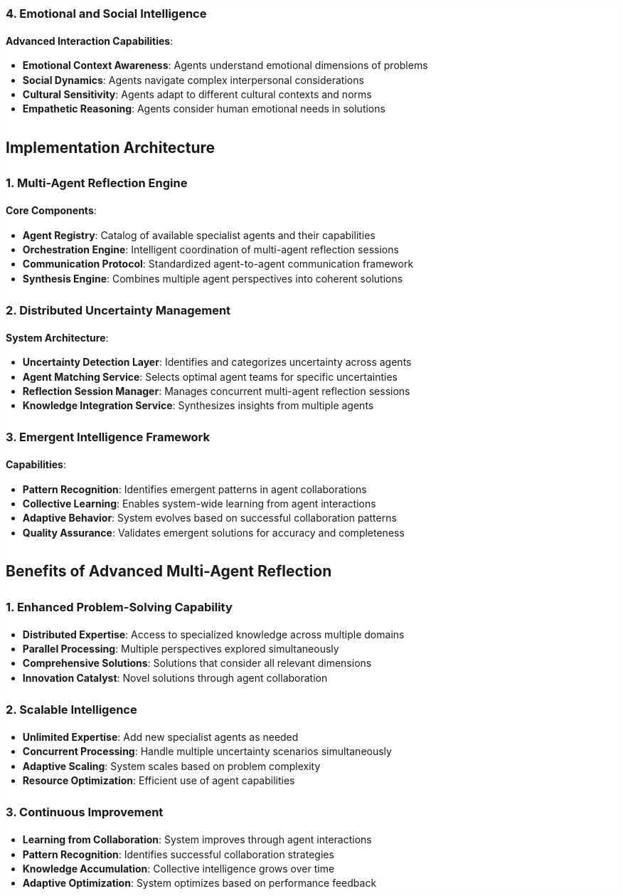 ### 4. Emotional and Social Intelligence

**Advanced Interaction Capabilities**:
- **Emotional Context Awareness**: Agents understand emotional dimensions of problems
- **Social Dynamics**: Agents navigate complex interpersonal considerations
- **Cultural Sensitivity**: Agents adapt to different cultural contexts and norms
- **Empathetic Reasoning**: Agents consider human emotional needs in solutions

## Implementation Architecture

### 1. Multi-Agent Reflection Engine

**Core Components**:
- **Agent Registry**: Catalog of available specialist agents and their capabilities
- **Orchestration Engine**: Intelligent coordination of multi-agent reflection sessions
- **Communication Protocol**: Standardized agent-to-agent communication framework
- **Synthesis Engine**: Combines multiple agent perspectives into coherent solutions

### 2. Distributed Uncertainty Management

**System Architecture**:
- **Uncertainty Detection Layer**: Identifies and categorizes uncertainty across agents
- **Agent Matching Service**: Selects optimal agent teams for specific uncertainties
- **Reflection Session Manager**: Manages concurrent multi-agent reflection sessions
- **Knowledge Integration Service**: Synthesizes insights from multiple agents

### 3. Emergent Intelligence Framework

**Capabilities**:
- **Pattern Recognition**: Identifies emergent patterns in agent collaborations
- **Collective Learning**: Enables system-wide learning from agent interactions
- **Adaptive Behavior**: System evolves based on successful collaboration patterns
- **Quality Assurance**: Validates emergent solutions for accuracy and completeness

## Benefits of Advanced Multi-Agent Reflection

### 1. Enhanced Problem-Solving Capability
- **Distributed Expertise**: Access to specialized knowledge across multiple domains
- **Parallel Processing**: Multiple perspectives explored simultaneously
- **Comprehensive Solutions**: Solutions that consider all relevant dimensions
- **Innovation Catalyst**: Novel solutions through agent collaboration

### 2. Scalable Intelligence
- **Unlimited Expertise**: Add new specialist agents as needed
- **Concurrent Processing**: Handle multiple uncertainty scenarios simultaneously
- **Adaptive Scaling**: System scales based on problem complexity
- **Resource Optimization**: Efficient use of agent capabilities

### 3. Continuous Improvement
- **Learning from Collaboration**: System improves through agent interactions
- **Pattern Recognition**: Identifies successful collaboration strategies
- **Knowledge Accumulation**: Collective intelligence grows over time
- **Adaptive Optimization**: System optimizes based on performance feedback
